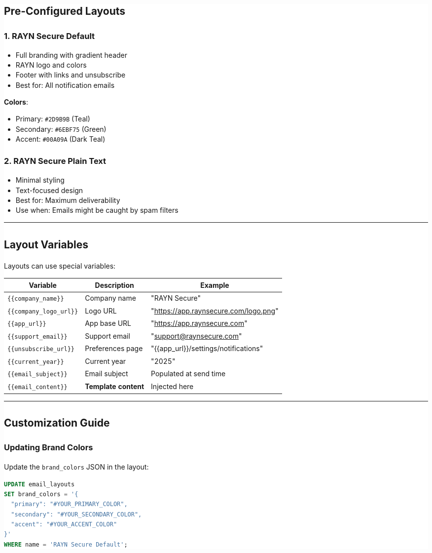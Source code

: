 
## Pre-Configured Layouts

### 1. RAYN Secure Default
- Full branding with gradient header
- RAYN logo and colors
- Footer with links and unsubscribe
- Best for: All notification emails

**Colors**:
- Primary: `#2D9B9B` (Teal)
- Secondary: `#6EBF75` (Green)
- Accent: `#00A09A` (Dark Teal)

### 2. RAYN Secure Plain Text
- Minimal styling
- Text-focused design
- Best for: Maximum deliverability
- Use when: Emails might be caught by spam filters

---

## Layout Variables

Layouts can use special variables:

| Variable | Description | Example |
|----------|-------------|---------|
| `{{company_name}}` | Company name | "RAYN Secure" |
| `{{company_logo_url}}` | Logo URL | "https://app.raynsecure.com/logo.png" |
| `{{app_url}}` | App base URL | "https://app.raynsecure.com" |
| `{{support_email}}` | Support email | "support@raynsecure.com" |
| `{{unsubscribe_url}}` | Preferences page | "{{app_url}}/settings/notifications" |
| `{{current_year}}` | Current year | "2025" |
| `{{email_subject}}` | Email subject | Populated at send time |
| `{{email_content}}` | **Template content** | Injected here |

---

## Customization Guide

### Updating Brand Colors

Update the `brand_colors` JSON in the layout:

```sql
UPDATE email_layouts
SET brand_colors = '{
  "primary": "#YOUR_PRIMARY_COLOR",
  "secondary": "#YOUR_SECONDARY_COLOR",
  "accent": "#YOUR_ACCENT_COLOR"
}'
WHERE name = 'RAYN Secure Default';
```

